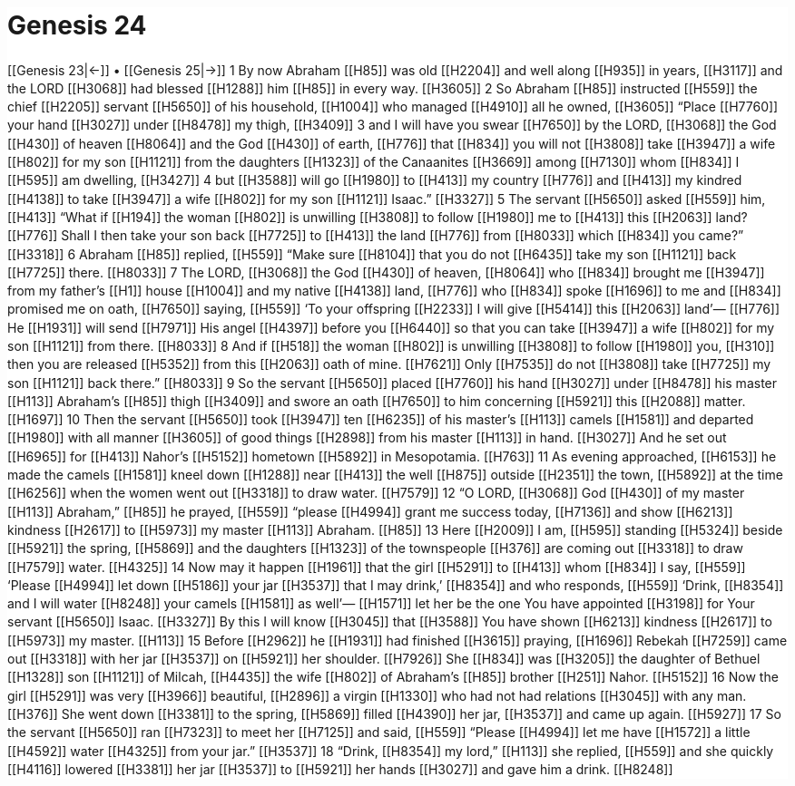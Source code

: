 # Genesis 24
[[Genesis 23|←]] • [[Genesis 25|→]]
1 By now Abraham [[H85]] was old [[H2204]] and well along [[H935]] in years, [[H3117]] and the LORD [[H3068]] had blessed [[H1288]] him [[H85]] in every way. [[H3605]] 
2 So Abraham [[H85]] instructed [[H559]] the chief [[H2205]] servant [[H5650]] of his household, [[H1004]] who managed [[H4910]] all he owned, [[H3605]] “Place [[H7760]] your hand [[H3027]] under [[H8478]] my thigh, [[H3409]] 
3 and I will have you swear [[H7650]] by the LORD, [[H3068]] the God [[H430]] of heaven [[H8064]] and the God [[H430]] of earth, [[H776]] that [[H834]] you will not [[H3808]] take [[H3947]] a wife [[H802]] for my son [[H1121]] from the daughters [[H1323]] of the Canaanites [[H3669]] among [[H7130]] whom [[H834]] I [[H595]] am dwelling, [[H3427]] 
4 but [[H3588]] will go [[H1980]] to [[H413]] my country [[H776]] and [[H413]] my kindred [[H4138]] to take [[H3947]] a wife [[H802]] for my son [[H1121]] Isaac.” [[H3327]] 
5 The servant [[H5650]] asked [[H559]] him, [[H413]] “What if [[H194]] the woman [[H802]] is unwilling [[H3808]] to follow [[H1980]] me to [[H413]] this [[H2063]] land? [[H776]] Shall I then take your son back [[H7725]] to [[H413]] the land [[H776]] from [[H8033]] which [[H834]] you came?” [[H3318]] 
6 Abraham [[H85]] replied, [[H559]] “Make sure [[H8104]] that you do not [[H6435]] take my son [[H1121]] back [[H7725]] there. [[H8033]] 
7 The LORD, [[H3068]] the God [[H430]] of heaven, [[H8064]] who [[H834]] brought me [[H3947]] from my father’s [[H1]] house [[H1004]] and my native [[H4138]] land, [[H776]] who [[H834]] spoke [[H1696]] to me  and [[H834]] promised me on oath, [[H7650]] saying, [[H559]] ‘To your offspring [[H2233]] I will give [[H5414]] this [[H2063]] land’— [[H776]] He [[H1931]] will send [[H7971]] His angel [[H4397]] before you [[H6440]] so that you can take [[H3947]] a wife [[H802]] for my son [[H1121]] from there. [[H8033]] 
8 And if [[H518]] the woman [[H802]] is unwilling [[H3808]] to follow [[H1980]] you, [[H310]] then you are released [[H5352]] from this [[H2063]] oath of mine. [[H7621]] Only [[H7535]] do not [[H3808]] take [[H7725]] my son [[H1121]] back there.” [[H8033]] 
9 So the servant [[H5650]] placed [[H7760]] his hand [[H3027]] under [[H8478]] his master [[H113]] Abraham’s [[H85]] thigh [[H3409]] and swore an oath [[H7650]] to him  concerning [[H5921]] this [[H2088]] matter. [[H1697]] 
10 Then the servant [[H5650]] took [[H3947]] ten [[H6235]] of his master’s [[H113]] camels [[H1581]] and departed [[H1980]] with all manner [[H3605]] of good things [[H2898]] from his master [[H113]] in hand. [[H3027]] And he set out [[H6965]] for [[H413]] Nahor’s [[H5152]] hometown [[H5892]] in Mesopotamia. [[H763]] 
11 As evening approached, [[H6153]] he made the camels [[H1581]] kneel down [[H1288]] near [[H413]] the well [[H875]] outside [[H2351]] the town, [[H5892]] at the time [[H6256]] when the women went out [[H3318]] to draw water. [[H7579]] 
12 “O LORD, [[H3068]] God [[H430]] of my master [[H113]] Abraham,” [[H85]] he prayed, [[H559]] “please [[H4994]] grant me success today, [[H7136]] and show [[H6213]] kindness [[H2617]] to [[H5973]] my master [[H113]] Abraham. [[H85]] 
13 Here [[H2009]] I am, [[H595]] standing [[H5324]] beside [[H5921]] the spring, [[H5869]] and the daughters [[H1323]] of the townspeople [[H376]] are coming out [[H3318]] to draw [[H7579]] water. [[H4325]] 
14 Now may it happen [[H1961]] that the girl [[H5291]] to [[H413]] whom [[H834]] I say, [[H559]] ‘Please [[H4994]] let down [[H5186]] your jar [[H3537]] that I may drink,’ [[H8354]] and who responds, [[H559]] ‘Drink, [[H8354]] and I will water [[H8248]] your camels [[H1581]] as well’— [[H1571]] let her be the one You have appointed [[H3198]] for Your servant [[H5650]] Isaac. [[H3327]] By this I will know [[H3045]] that [[H3588]] You have shown [[H6213]] kindness [[H2617]] to [[H5973]] my master. [[H113]] 
15 Before [[H2962]] he [[H1931]] had finished [[H3615]] praying, [[H1696]] Rebekah [[H7259]] came out [[H3318]] with her jar [[H3537]] on [[H5921]] her shoulder. [[H7926]] She [[H834]] was [[H3205]] the daughter of Bethuel [[H1328]] son [[H1121]] of Milcah, [[H4435]] the wife [[H802]] of Abraham’s [[H85]] brother [[H251]] Nahor. [[H5152]] 
16 Now the girl [[H5291]] was very [[H3966]] beautiful, [[H2896]] a virgin [[H1330]] who had not had relations [[H3045]] with any man. [[H376]] She went down [[H3381]] to the spring, [[H5869]] filled [[H4390]] her jar, [[H3537]] and came up again. [[H5927]] 
17 So the servant [[H5650]] ran [[H7323]] to meet her [[H7125]] and said, [[H559]] “Please [[H4994]] let me have [[H1572]] a little [[H4592]] water [[H4325]] from your jar.” [[H3537]] 
18 “Drink, [[H8354]] my lord,” [[H113]] she replied, [[H559]] and she quickly [[H4116]] lowered [[H3381]] her jar [[H3537]] to [[H5921]] her hands [[H3027]] and gave him a drink. [[H8248]] 
